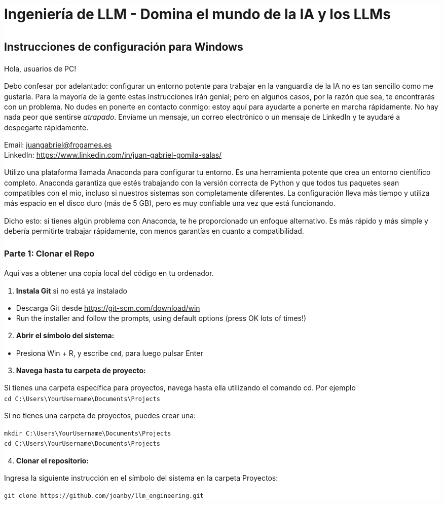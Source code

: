 # Ingeniería de LLM  - Domina el mundo de la IA y los LLMs

## Instrucciones de configuración para Windows

Hola, usuarios de PC!

Debo confesar por adelantado: configurar un entorno potente para trabajar en la vanguardia de la IA no es tan sencillo como me gustaría. Para la mayoría de la gente estas instrucciones irán genial; pero en algunos casos, por la razón que sea, te encontrarás con un problema. No dudes en ponerte en contacto conmigo: estoy aquí para ayudarte a ponerte en marcha rápidamente. No hay nada peor que sentirse _atrapado_. Envíame un mensaje, un correo electrónico o un mensaje de LinkedIn y te ayudaré a despegarte rápidamente.

Email: juangabriel@frogames.es  
LinkedIn: https://www.linkedin.com/in/juan-gabriel-gomila-salas/

Utilizo una plataforma llamada Anaconda para configurar tu entorno. Es una herramienta potente que crea un entorno científico completo. Anaconda garantiza que estés trabajando con la versión correcta de Python y que todos tus paquetes sean compatibles con el mío, incluso si nuestros sistemas son completamente diferentes. La configuración lleva más tiempo y utiliza más espacio en el disco duro (más de 5 GB), pero es muy confiable una vez que está funcionando.

Dicho esto: si tienes algún problema con Anaconda, te he proporcionado un enfoque alternativo. Es más rápido y más simple y debería permitirte trabajar rápidamente, con menos garantías en cuanto a compatibilidad.


### Parte 1: Clonar el Repo

Aquí vas a obtener una copia local del código en tu ordenador.

1. **Instala Git** si no está ya instalado


- Descarga Git desde https://git-scm.com/download/win
- Run the installer and follow the prompts, using default options (press OK lots of times!)

2. **Abrir el símbolo del sistema:**

- Presiona Win + R, y escribe `cmd`, para luego pulsar Enter

3. **Navega hasta tu carpeta de proyecto:**

Si tienes una carpeta específica para proyectos, navega hasta ella utilizando el comando cd. Por ejemplo  
`cd C:\Users\YourUsername\Documents\Projects`

Si no tienes una carpeta de proyectos, puedes crear una:
```
mkdir C:\Users\YourUsername\Documents\Projects
cd C:\Users\YourUsername\Documents\Projects
```
4. **Clonar el repositorio:**

Ingresa la siguiente instrucción en el símbolo del sistema en la carpeta Proyectos:

`git clone https://github.com/joanby/llm_engineering.git`
